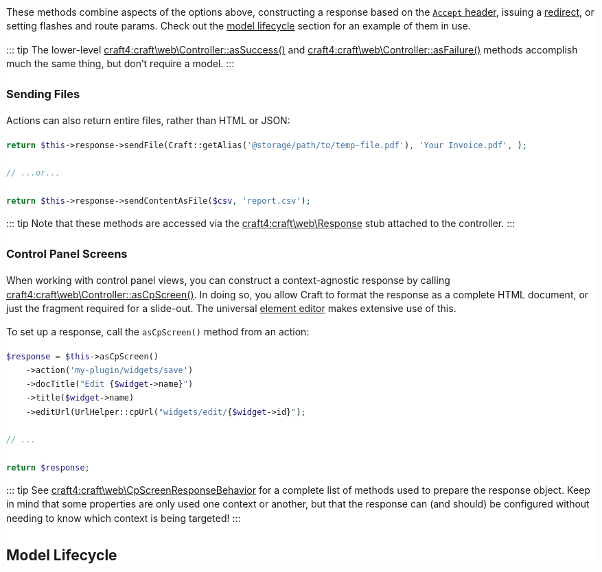 These methods combine aspects of the options above, constructing a response based on the [`Accept` header](#returning-json), issuing a [redirect](#redirection), or setting flashes and route params. Check out the [model lifecycle](#model-lifecycle) section for an example of them in use.

::: tip
The lower-level <craft4:craft\web\Controller::asSuccess()> and <craft4:craft\web\Controller::asFailure()> methods accomplish much the same thing, but don’t require a model.
:::

### Sending Files

Actions can also return entire files, rather than HTML or JSON:

```php
return $this->response->sendFile(Craft::getAlias('@storage/path/to/temp-file.pdf'), 'Your Invoice.pdf', );

// ...or...

return $this->response->sendContentAsFile($csv, 'report.csv');
```

::: tip
Note that these methods are accessed via the <craft4:craft\web\Response> stub attached to the controller.
:::

### Control Panel Screens

When working with control panel views, you can construct a context-agnostic response by calling <craft4:craft\web\Controller::asCpScreen()>. In doing so, you allow Craft to format the response as a complete HTML document, or just the fragment required for a slide-out. The universal [element editor](./element-types.md#edit-screen) makes extensive use of this.

To set up a response, call the `asCpScreen()` method from an action:

```php
$response = $this->asCpScreen()
    ->action('my-plugin/widgets/save')
    ->docTitle("Edit {$widget->name}")
    ->title($widget->name)
    ->editUrl(UrlHelper::cpUrl("widgets/edit/{$widget->id}");

// ...

return $response;
```

::: tip
See <craft4:craft\web\CpScreenResponseBehavior> for a complete list of methods used to prepare the response object. Keep in mind that some properties are only used one context or another, but that the response can (and should) be configured without needing to know which context is being targeted!
:::

## Model Lifecycle
